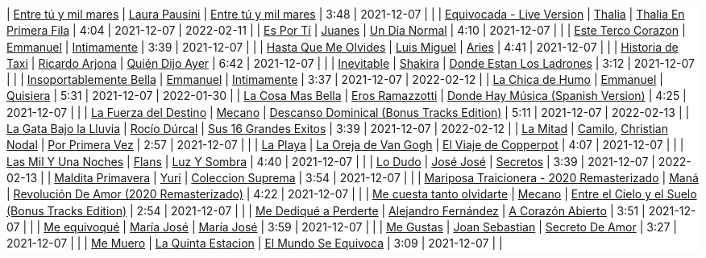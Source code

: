 | [Entre tú y mil mares](https://open.spotify.com/track/3reCcj2BzaDnnrlnZ0aq2X) | [Laura Pausini](https://open.spotify.com/artist/2e4nwiX8ZCU09LGLOpeqTH) | [Entre tú y mil mares](https://open.spotify.com/album/6YZ8BnXi5PavXdw8XmOmUj) | 3:48 | 2021-12-07 |  |
| [Equivocada \- Live Version](https://open.spotify.com/track/4ToSegPTNl2894LRte8ice) | [Thalia](https://open.spotify.com/artist/23wEWD21D4TPYiJugoXmYb) | [Thalia En Primera Fila](https://open.spotify.com/album/1gquXke1WKYRz3VSxlZDxa) | 4:04 | 2021-12-07 | 2022-02-11 |
| [Es Por Tí](https://open.spotify.com/track/3b1IQflSLrgzYQPGFzI9cl) | [Juanes](https://open.spotify.com/artist/0UWZUmn7sybxMCqrw9tGa7) | [Un Día Normal](https://open.spotify.com/album/2UJCnSqpR3AIuTvWYZLCp1) | 4:10 | 2021-12-07 |  |
| [Este Terco Corazon](https://open.spotify.com/track/3hTws9UVZRfM3xBx088KKe) | [Emmanuel](https://open.spotify.com/artist/2DmYtFBKcxb3ajwWWgA576) | [Intimamente](https://open.spotify.com/album/5K5nnSuTpYNG2dc4mtDiRY) | 3:39 | 2021-12-07 |  |
| [Hasta Que Me Olvides](https://open.spotify.com/track/6vPAmoERUMRoTZaCCSWQ12) | [Luis Miguel](https://open.spotify.com/artist/2nszmSgqreHSdJA3zWPyrW) | [Aries](https://open.spotify.com/album/6UFAOiLDzOOt75eJhrhFNC) | 4:41 | 2021-12-07 |  |
| [Historia de Taxi](https://open.spotify.com/track/4qmXbnmZxZy9pavpf3YfP5) | [Ricardo Arjona](https://open.spotify.com/artist/0h1zs4CTlU9D2QtgPxptUD) | [Quién Dijo Ayer](https://open.spotify.com/album/1icNy43dW75nSFOkucRFJZ) | 6:42 | 2021-12-07 |  |
| [Inevitable](https://open.spotify.com/track/78dbqYDvx6FOefROApu9w0) | [Shakira](https://open.spotify.com/artist/0EmeFodog0BfCgMzAIvKQp) | [Donde Estan Los Ladrones](https://open.spotify.com/album/5hcKSTqKOLuzJgYIQileAe) | 3:12 | 2021-12-07 |  |
| [Insoportablemente Bella](https://open.spotify.com/track/24jLRb0lLtk4U3F2xPh2AH) | [Emmanuel](https://open.spotify.com/artist/2DmYtFBKcxb3ajwWWgA576) | [Intimamente](https://open.spotify.com/album/5K5nnSuTpYNG2dc4mtDiRY) | 3:37 | 2021-12-07 | 2022-02-12 |
| [La Chica de Humo](https://open.spotify.com/track/0GZ8UVlhn2tjHPpngzoLJk) | [Emmanuel](https://open.spotify.com/artist/2DmYtFBKcxb3ajwWWgA576) | [Quisiera](https://open.spotify.com/album/3v2sq3JspM5Kny8Hz6ElyH) | 5:31 | 2021-12-07 | 2022-01-30 |
| [La Cosa Mas Bella](https://open.spotify.com/track/1EZypwk0xcj64ZLAglhLs2) | [Eros Ramazzotti](https://open.spotify.com/artist/61J0BktHv7PuP3tjTPYXSX) | [Donde Hay Música \(Spanish Version\)](https://open.spotify.com/album/49oNMRzQcMBCqiz03JOQqq) | 4:25 | 2021-12-07 |  |
| [La Fuerza del Destino](https://open.spotify.com/track/0fKqhLgg5CYEW2fLlhtWRj) | [Mecano](https://open.spotify.com/artist/5BMgsAFg8rZQc3tqs5BB8G) | [Descanso Dominical \(Bonus Tracks Edition\)](https://open.spotify.com/album/5E4nBdPPUynTOEOG7Lj4yA) | 5:11 | 2021-12-07 | 2022-02-13 |
| [La Gata Bajo la Lluvia](https://open.spotify.com/track/2kfSFdq2h0xLXq01em1zc7) | [Rocío Dúrcal](https://open.spotify.com/artist/2uyweLa0mvPZH6eRzDddeB) | [Sus 16 Grandes Exitos](https://open.spotify.com/album/1QXxmsxolhkqiFtI1mpX4i) | 3:39 | 2021-12-07 | 2022-02-12 |
| [La Mitad](https://open.spotify.com/track/63Zaf8Rci6eOUPqDQ4fUFx) | [Camilo](https://open.spotify.com/artist/28gNT5KBp7IjEOQoevXf9N), [Christian Nodal](https://open.spotify.com/artist/0XwVARXT135rw8lyw1EeWP) | [Por Primera Vez](https://open.spotify.com/album/6xS6mQz1fQZ6eZE654J15I) | 2:57 | 2021-12-07 |  |
| [La Playa](https://open.spotify.com/track/2DNyZP4Py6f4zMASLBnIu6) | [La Oreja de Van Gogh](https://open.spotify.com/artist/4U7lXyKdSf1JbM1aXvsodC) | [El Viaje de Copperpot](https://open.spotify.com/album/3HnSOodhuufrSTBnGZQ3fu) | 4:07 | 2021-12-07 |  |
| [Las Mil Y Una Noches](https://open.spotify.com/track/0b53GyMOfBCt5L6bh0CH3f) | [Flans](https://open.spotify.com/artist/4zbqGb99bANxJBsvwRr2zT) | [Luz Y Sombra](https://open.spotify.com/album/57M2J9XUqv52BtTCJ5FifM) | 4:40 | 2021-12-07 |  |
| [Lo Dudo](https://open.spotify.com/track/65vU70CBDU0sQDfOWkwUEH) | [José José](https://open.spotify.com/artist/4mN0qcMxWX8oToqfDPM5yV) | [Secretos](https://open.spotify.com/album/1Bzdy4dRu2czCWd4bpCzUh) | 3:39 | 2021-12-07 | 2022-02-13 |
| [Maldita Primavera](https://open.spotify.com/track/3GUyiFEglEm9rSToOf5YZW) | [Yuri](https://open.spotify.com/artist/4OgNARLQSC4yy7Dsa5cqxx) | [Coleccion Suprema](https://open.spotify.com/album/3CxDiBxX6u10UpaRnYeKSx) | 3:54 | 2021-12-07 |  |
| [Mariposa Traicionera \- 2020 Remasterizado](https://open.spotify.com/track/2zLLGT8WWT1dl73TlVL9qs) | [Maná](https://open.spotify.com/artist/7okwEbXzyT2VffBmyQBWLz) | [Revolución De Amor \(2020 Remasterizado\)](https://open.spotify.com/album/4bP1H8sP05Bvu4LB2RbyC2) | 4:22 | 2021-12-07 |  |
| [Me cuesta tanto olvidarte](https://open.spotify.com/track/1w2Nnj1HEUgoOglVRWfZj8) | [Mecano](https://open.spotify.com/artist/5BMgsAFg8rZQc3tqs5BB8G) | [Entre el Cielo y el Suelo \(Bonus Tracks Edition\)](https://open.spotify.com/album/1D4CJeC3gIhwipRwVKihjy) | 2:54 | 2021-12-07 |  |
| [Me Dediqué a Perderte](https://open.spotify.com/track/4NUt1fcnO9aQAELBgXq3Kr) | [Alejandro Fernández](https://open.spotify.com/artist/6sq1yF0OZEWA4xoXVKW1L9) | [A Corazón Abierto](https://open.spotify.com/album/1MTvtQtk1V2gqCNxnu5cNA) | 3:51 | 2021-12-07 |  |
| [Me equivoqué](https://open.spotify.com/track/0mjwigpuvO4IAAMtoNoUyQ) | [María José](https://open.spotify.com/artist/1dJyh390MvfYPuNbhnbSDs) | [María José](https://open.spotify.com/album/3ZYCIP3Z0UcypRrTLghQ4M) | 3:59 | 2021-12-07 |  |
| [Me Gustas](https://open.spotify.com/track/7jtbRKtXtGtsJOBMaBo72W) | [Joan Sebastian](https://open.spotify.com/artist/7FsRH5bw8iWpSbMX1G7xf1) | [Secreto De Amor](https://open.spotify.com/album/2OivwIlbg7qwTg8SLGB0rV) | 3:27 | 2021-12-07 |  |
| [Me Muero](https://open.spotify.com/track/3ri9fLG89OdSpjxheYxU7S) | [La Quinta Estacion](https://open.spotify.com/artist/7FZj349hdLfD6qzXkJLuAh) | [El Mundo Se Equivoca](https://open.spotify.com/album/6C0am1pBvF0viIFsa0FZnp) | 3:09 | 2021-12-07 |  |